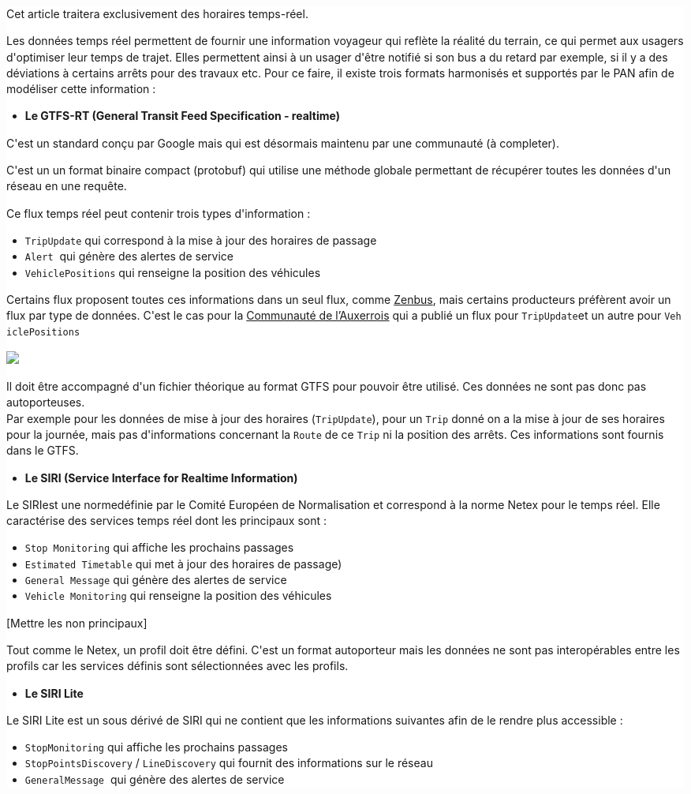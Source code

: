 Cet article traitera exclusivement des horaires temps-réel. 

Les données temps réel permettent de fournir une information voyageur qui reflète la réalité du terrain, ce qui permet aux usagers d'optimiser leur temps de trajet. Elles permettent ainsi à un usager d'être notifié si son bus a du retard par exemple, si il y a des déviations à certains arrêts pour des travaux etc. Pour ce faire, il existe trois formats harmonisés et supportés par le PAN afin de modéliser cette information : 

* **Le GTFS-RT (General Transit Feed Specification - realtime)**

C'est un standard conçu par Google mais qui est désormais maintenu par une communauté (à completer). 

C'est un un format binaire compact (protobuf) qui utilise une méthode globale permettant de récupérer toutes les données d'un réseau en une requête. 

 Ce flux temps réel peut contenir trois types d'information : 

* `TripUpdate` qui correspond à la mise à jour des horaires de passage
* `Alert`  qui génère des alertes de service
* `VehiclePositions` qui renseigne la position des véhicules

Certains flux proposent toutes ces informations dans un seul flux, comme [Zenbus](https://transport.data.gouv.fr/datasets?_utf8=%E2%9C%93&q=zenbus), mais certains producteurs préfèrent avoir un flux par type de données. C'est le cas pour la [Communauté de l’Auxerrois](https://transport.data.gouv.fr/datasets/reseau-de-transports-en-commun-de-la-communaute-dagglomeration-de-lauxerrois/) qui a publié un flux pour `TripUpdate`et un autre pour `VehiclePositions`

![](/images/capturemls.png)

Il doit être accompagné d'un fichier théorique au format GTFS pour pouvoir être utilisé. Ces données ne sont pas donc pas autoporteuses.\
Par exemple pour les données de mise à jour des horaires (`TripUpdate`), pour un `Trip` donné on a la mise à jour de ses horaires pour la journée, mais pas d'informations concernant la `Route` de ce `Trip` ni la position des arrêts. Ces informations sont fournis dans le GTFS. 

* **Le SIRI (Service Interface for Realtime Information)**

Le SIRIest une normedéfinie par le Comité Européen de Normalisation et correspond à la norme Netex pour le temps réel. Elle caractérise des services temps réel dont les principaux sont : 

* `Stop Monitoring` qui affiche les prochains passages
* `Estimated Timetable` qui met à jour des horaires de passage)
* `General Message` qui génère des alertes de service
* `Vehicle Monitoring` qui renseigne la position des véhicules

\[Mettre les non principaux]

Tout comme le Netex, un profil doit être défini. C'est un format autoporteur mais les données ne sont pas interopérables entre les profils car les services définis sont sélectionnées avec les profils.

* **Le SIRI Lite**

Le SIRI Lite est un sous dérivé de SIRI qui ne contient que les informations suivantes afin de le rendre plus accessible : 

* `StopMonitoring` qui affiche les prochains passages
* `StopPointsDiscovery` / `LineDiscovery` qui fournit des informations sur le réseau
* `GeneralMessage`  qui génère des alertes de service
